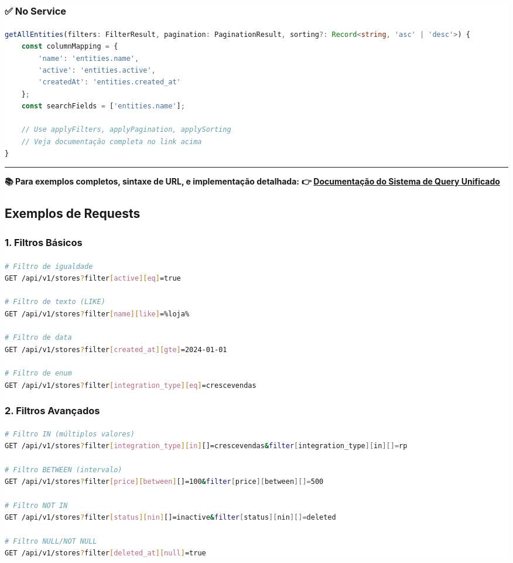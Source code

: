 ### ✅ No Service

```typescript
getAllEntities(filters: FilterResult, pagination: PaginationResult, sorting?: Record<string, 'asc' | 'desc'>) {
    const columnMapping = {
        'name': 'entities.name',
        'active': 'entities.active',
        'createdAt': 'entities.created_at'
    };
    const searchFields = ['entities.name'];

    // Use applyFilters, applyPagination, applySorting
    // Veja documentação completa no link acima
}
```

---

**📚 Para exemplos completos, sintaxe de URL, e implementação detalhada:**
**👉 [Documentação do Sistema de Query Unificado](../../../docs/unified-query-system.md)**

## Exemplos de Requests

### 1. Filtros Básicos

```bash
# Filtro de igualdade
GET /api/v1/stores?filter[active][eq]=true

# Filtro de texto (LIKE)
GET /api/v1/stores?filter[name][like]=%loja%

# Filtro de data
GET /api/v1/stores?filter[created_at][gte]=2024-01-01

# Filtro de enum
GET /api/v1/stores?filter[integration_type][eq]=crescevendas
```

### 2. Filtros Avançados

```bash
# Filtro IN (múltiplos valores)
GET /api/v1/stores?filter[integration_type][in][]=crescevendas&filter[integration_type][in][]=rp

# Filtro BETWEEN (intervalo)
GET /api/v1/stores?filter[price][between][]=100&filter[price][between][]=500

# Filtro NOT IN
GET /api/v1/stores?filter[status][nin][]=inactive&filter[status][nin][]=deleted

# Filtro NULL/NOT NULL
GET /api/v1/stores?filter[deleted_at][null]=true
```
